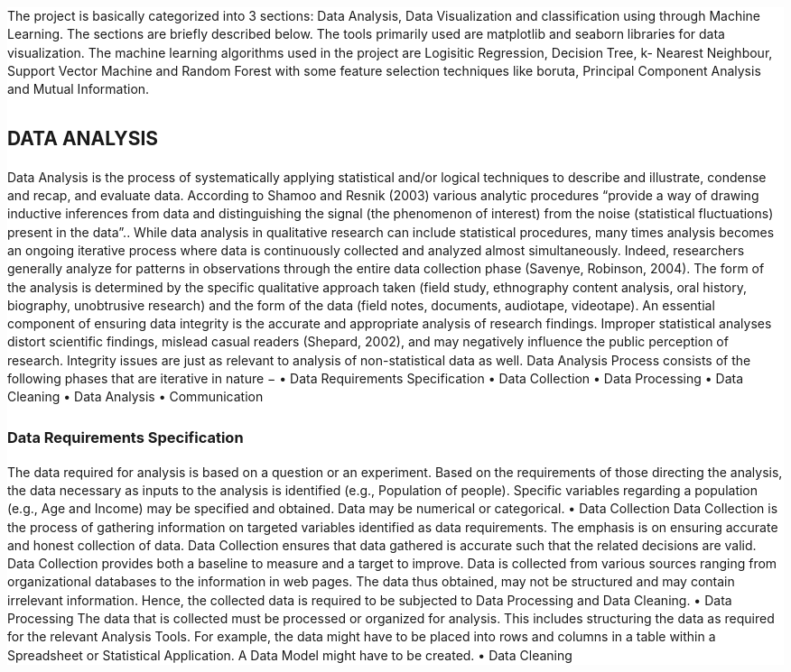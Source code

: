 The project is basically categorized into 3 sections: Data Analysis, Data Visualization and classification using through Machine Learning. The sections are briefly described below. The tools primarily used are matplotlib and seaborn libraries for data visualization. The machine learning algorithms used in the project are Logisitic Regression, Decision Tree, k- Nearest Neighbour, Support Vector Machine and Random Forest with some feature selection techniques like boruta, Principal Component Analysis and Mutual Information.
















## DATA ANALYSIS

Data Analysis is the process of systematically applying statistical and/or logical techniques to describe and illustrate, condense and recap, and evaluate data. According to Shamoo and Resnik (2003) various analytic procedures “provide a way of drawing inductive inferences from data and distinguishing the signal (the phenomenon of interest) from the noise (statistical fluctuations) present in the data”..
While data analysis in qualitative research can include statistical procedures, many times analysis becomes an ongoing iterative process where data is continuously collected and analyzed almost simultaneously. Indeed, researchers generally analyze for patterns in observations through the entire data collection phase (Savenye, Robinson, 2004). The form of the analysis is determined by the specific qualitative approach taken (field study, ethnography content analysis, oral history, biography, unobtrusive research) and the form of the data (field notes, documents, audiotape, videotape).
An essential component of ensuring data integrity is the accurate and appropriate analysis of research findings. Improper statistical analyses distort scientific findings, mislead casual readers (Shepard, 2002), and may negatively influence the public perception of research. Integrity issues are just as relevant to analysis of non-statistical data as well.
Data Analysis Process consists of the following phases that are iterative in nature −
•	Data Requirements Specification
•	Data Collection
•	Data Processing
•	Data Cleaning
•	Data Analysis
•	Communication

### Data Requirements Specification
The data required for analysis is based on a question or an experiment. Based on the requirements of those directing the analysis, the data necessary as inputs to the analysis is identified (e.g., Population of people). Specific variables regarding a population (e.g., Age and Income) may be specified and obtained. Data may be numerical or categorical.
•	Data Collection
Data Collection is the process of gathering information on targeted variables identified as data requirements. The emphasis is on ensuring accurate and honest collection of data. Data Collection ensures that data gathered is accurate such that the related decisions are valid. Data Collection provides both a baseline to measure and a target to improve.
Data is collected from various sources ranging from organizational databases to the information in web pages. The data thus obtained, may not be structured and may contain irrelevant information. Hence, the collected data is required to be subjected to Data Processing and Data Cleaning.
•	Data Processing
The data that is collected must be processed or organized for analysis. This includes structuring the data as required for the relevant Analysis Tools. For example, the data might have to be placed into rows and columns in a table within a Spreadsheet or Statistical Application. A Data Model might have to be created.
•	Data Cleaning